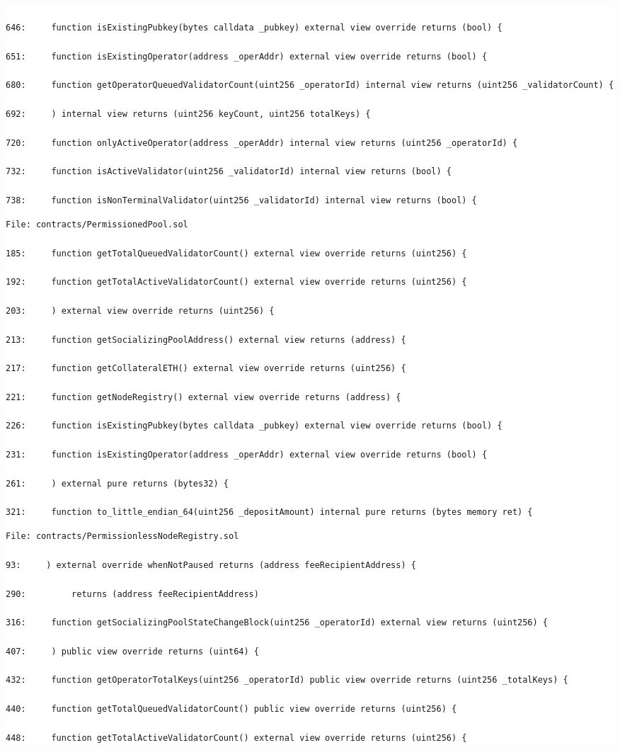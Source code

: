 ```solidity

646:     function isExistingPubkey(bytes calldata _pubkey) external view override returns (bool) {

651:     function isExistingOperator(address _operAddr) external view override returns (bool) {

680:     function getOperatorQueuedValidatorCount(uint256 _operatorId) internal view returns (uint256 _validatorCount) {

692:     ) internal view returns (uint256 keyCount, uint256 totalKeys) {

720:     function onlyActiveOperator(address _operAddr) internal view returns (uint256 _operatorId) {

732:     function isActiveValidator(uint256 _validatorId) internal view returns (bool) {

738:     function isNonTerminalValidator(uint256 _validatorId) internal view returns (bool) {

```

```solidity
File: contracts/PermissionedPool.sol

185:     function getTotalQueuedValidatorCount() external view override returns (uint256) {

192:     function getTotalActiveValidatorCount() external view override returns (uint256) {

203:     ) external view override returns (uint256) {

213:     function getSocializingPoolAddress() external view returns (address) {

217:     function getCollateralETH() external view override returns (uint256) {

221:     function getNodeRegistry() external view override returns (address) {

226:     function isExistingPubkey(bytes calldata _pubkey) external view override returns (bool) {

231:     function isExistingOperator(address _operAddr) external view override returns (bool) {

261:     ) external pure returns (bytes32) {

321:     function to_little_endian_64(uint256 _depositAmount) internal pure returns (bytes memory ret) {

```

```solidity
File: contracts/PermissionlessNodeRegistry.sol

93:     ) external override whenNotPaused returns (address feeRecipientAddress) {

290:         returns (address feeRecipientAddress)

316:     function getSocializingPoolStateChangeBlock(uint256 _operatorId) external view returns (uint256) {

407:     ) public view override returns (uint64) {

432:     function getOperatorTotalKeys(uint256 _operatorId) public view override returns (uint256 _totalKeys) {

440:     function getTotalQueuedValidatorCount() public view override returns (uint256) {

448:     function getTotalActiveValidatorCount() external view override returns (uint256) {

```
